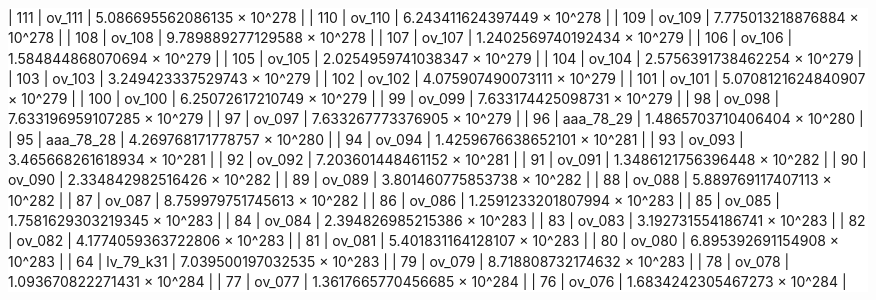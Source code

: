 | 111 | ov_111 | 5.086695562086135 × 10^278 |
| 110 | ov_110 | 6.243411624397449 × 10^278 |
| 109 | ov_109 | 7.775013218876884 × 10^278 |
| 108 | ov_108 | 9.789889277129588 × 10^278 |
| 107 | ov_107 | 1.2402569740192434 × 10^279 |
| 106 | ov_106 | 1.584844868070694 × 10^279 |
| 105 | ov_105 | 2.0254959741038347 × 10^279 |
| 104 | ov_104 | 2.5756391738462254 × 10^279 |
| 103 | ov_103 | 3.249423337529743 × 10^279 |
| 102 | ov_102 | 4.075907490073111 × 10^279 |
| 101 | ov_101 | 5.0708121624840907 × 10^279 |
| 100 | ov_100 | 6.25072617210749 × 10^279 |
| 99 | ov_099 | 7.633174425098731 × 10^279 |
| 98 | ov_098 | 7.633196959107285 × 10^279 |
| 97 | ov_097 | 7.633267773376905 × 10^279 |
| 96 | aaa_78_29 | 1.4865703710406404 × 10^280 |
| 95 | aaa_78_28 | 4.269768171778757 × 10^280 |
| 94 | ov_094 | 1.4259676638652101 × 10^281 |
| 93 | ov_093 | 3.465668261618934 × 10^281 |
| 92 | ov_092 | 7.203601448461152 × 10^281 |
| 91 | ov_091 | 1.3486121756396448 × 10^282 |
| 90 | ov_090 | 2.334842982516426 × 10^282 |
| 89 | ov_089 | 3.801460775853738 × 10^282 |
| 88 | ov_088 | 5.889769117407113 × 10^282 |
| 87 | ov_087 | 8.759979751745613 × 10^282 |
| 86 | ov_086 | 1.2591233201807994 × 10^283 |
| 85 | ov_085 | 1.7581629303219345 × 10^283 |
| 84 | ov_084 | 2.394826985215386 × 10^283 |
| 83 | ov_083 | 3.192731554186741 × 10^283 |
| 82 | ov_082 | 4.1774059363722806 × 10^283 |
| 81 | ov_081 | 5.401831164128107 × 10^283 |
| 80 | ov_080 | 6.895392691154908 × 10^283 |
| 64 | lv_79_k31 | 7.039500197032535 × 10^283 |
| 79 | ov_079 | 8.718808732174632 × 10^283 |
| 78 | ov_078 | 1.093670822271431 × 10^284 |
| 77 | ov_077 | 1.3617665770456685 × 10^284 |
| 76 | ov_076 | 1.6834242305467273 × 10^284 |